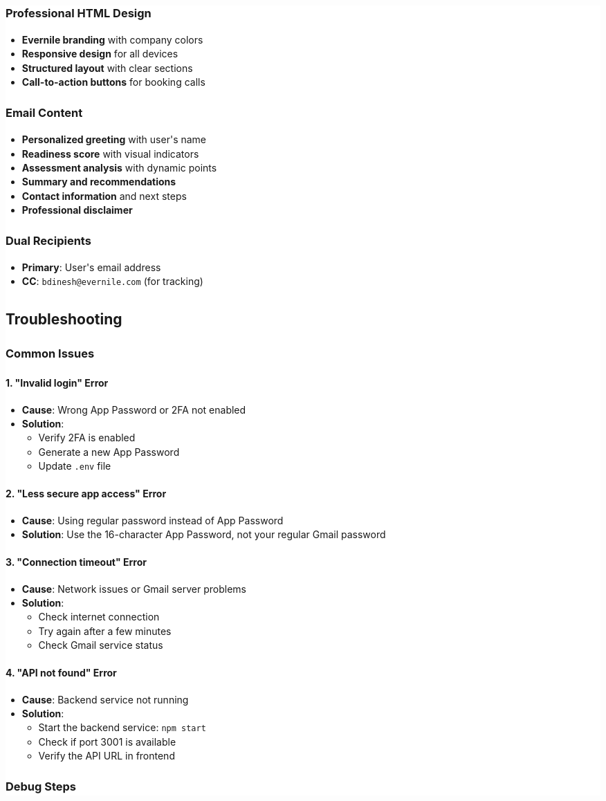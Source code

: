 ### Professional HTML Design
- **Evernile branding** with company colors
- **Responsive design** for all devices
- **Structured layout** with clear sections
- **Call-to-action buttons** for booking calls

### Email Content
- **Personalized greeting** with user's name
- **Readiness score** with visual indicators
- **Assessment analysis** with dynamic points
- **Summary and recommendations**
- **Contact information** and next steps
- **Professional disclaimer**

### Dual Recipients
- **Primary**: User's email address
- **CC**: `bdinesh@evernile.com` (for tracking)

## Troubleshooting

### Common Issues

#### 1. "Invalid login" Error
- **Cause**: Wrong App Password or 2FA not enabled
- **Solution**: 
  - Verify 2FA is enabled
  - Generate a new App Password
  - Update `.env` file

#### 2. "Less secure app access" Error
- **Cause**: Using regular password instead of App Password
- **Solution**: Use the 16-character App Password, not your regular Gmail password

#### 3. "Connection timeout" Error
- **Cause**: Network issues or Gmail server problems
- **Solution**: 
  - Check internet connection
  - Try again after a few minutes
  - Check Gmail service status

#### 4. "API not found" Error
- **Cause**: Backend service not running
- **Solution**: 
  - Start the backend service: `npm start`
  - Check if port 3001 is available
  - Verify the API URL in frontend

### Debug Steps
